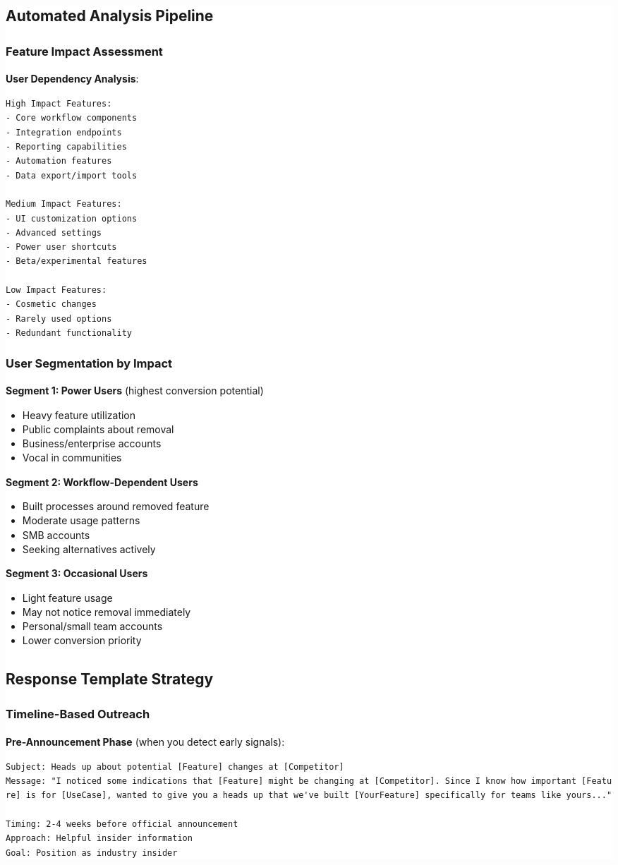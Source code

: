 ## Automated Analysis Pipeline

### Feature Impact Assessment

**User Dependency Analysis**:
```
High Impact Features:
- Core workflow components
- Integration endpoints
- Reporting capabilities
- Automation features
- Data export/import tools

Medium Impact Features:
- UI customization options
- Advanced settings
- Power user shortcuts
- Beta/experimental features

Low Impact Features:
- Cosmetic changes
- Rarely used options
- Redundant functionality
```

### User Segmentation by Impact

**Segment 1: Power Users** (highest conversion potential)
- Heavy feature utilization
- Public complaints about removal
- Business/enterprise accounts
- Vocal in communities

**Segment 2: Workflow-Dependent Users**
- Built processes around removed feature
- Moderate usage patterns
- SMB accounts
- Seeking alternatives actively

**Segment 3: Occasional Users**
- Light feature usage
- May not notice removal immediately
- Personal/small team accounts
- Lower conversion priority

## Response Template Strategy

### Timeline-Based Outreach

**Pre-Announcement Phase** (when you detect early signals):
```
Subject: Heads up about potential [Feature] changes at [Competitor]
Message: "I noticed some indications that [Feature] might be changing at [Competitor]. Since I know how important [Feature] is for [UseCase], wanted to give you a heads up that we've built [YourFeature] specifically for teams like yours..."

Timing: 2-4 weeks before official announcement
Approach: Helpful insider information
Goal: Position as industry insider
```
